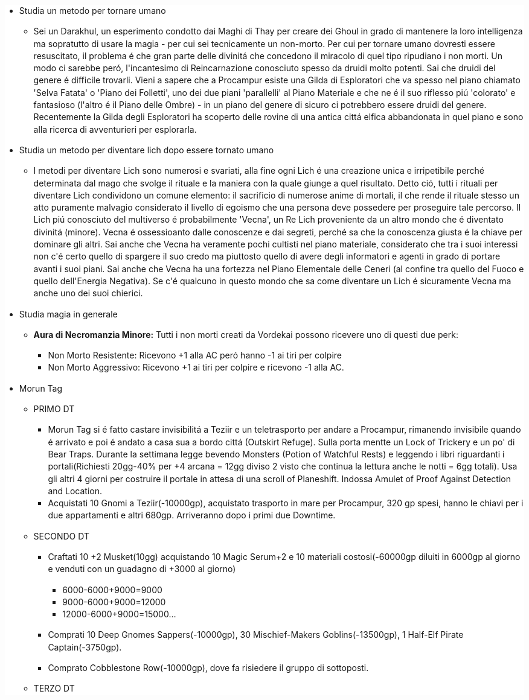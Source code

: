   + Studia un metodo per tornare umano

    - Sei un Darakhul, un esperimento condotto dai Maghi di Thay per creare dei Ghoul in grado di mantenere la loro intelligenza ma sopratutto di usare la magia - per cui sei tecnicamente un non-morto. Per cui per tornare umano dovresti essere resuscitato, il problema é che gran parte delle divinitá che concedono il miracolo di quel tipo ripudiano i non morti. Un modo ci sarebbe peró, l'incantesimo di Reincarnazione conosciuto spesso da druidi molto potenti. Sai che druidi del genere é difficile trovarli. Vieni a sapere che a Procampur esiste una Gilda di Esploratori che va spesso nel piano chiamato 'Selva Fatata' o 'Piano dei Folletti', uno dei due piani 'parallelli' al Piano Materiale e che ne é il suo riflesso piú 'colorato' e fantasioso (l'altro é il Piano delle Ombre) - in un piano del genere di sicuro ci potrebbero essere druidi del genere. Recentemente la Gilda degli Esploratori ha scoperto delle rovine di una antica cittá elfica abbandonata in quel piano e sono alla ricerca di avventurieri per esplorarla.
  + Studia un metodo per diventare lich dopo essere tornato umano

    - I metodi per diventare Lich sono numerosi e svariati, alla fine ogni Lich é una creazione unica e irripetibile perché determinata dal mago che svolge il rituale e la maniera con la quale giunge a quel risultato. Detto ció, tutti i rituali per diventare Lich condividono un comune elemento: il sacrificio di numerose anime di mortali, il che rende il rituale stesso un atto puramente malvagio considerato il livello di egoismo che una persona deve possedere per proseguire tale percorso. Il Lich piú conosciuto del multiverso é probabilmente 'Vecna', un Re Lich proveniente da un altro mondo che é diventato divinitá (minore). Vecna é ossessioanto dalle conoscenze e dai segreti, perché sa che la conoscenza giusta é la chiave per dominare gli altri. Sai anche che Vecna ha veramente pochi cultisti nel piano materiale, considerato che tra i suoi interessi non c'é certo quello di spargere il suo credo ma piuttosto quello di avere degli informatori e agenti in grado di portare avanti i suoi piani. Sai anche che Vecna ha una fortezza nel Piano Elementale delle Ceneri (al confine tra quello del Fuoco e quello dell'Energia Negativa). Se c'é qualcuno in questo mondo che sa come diventare un Lich é sicuramente Vecna ma anche uno dei suoi chierici.
  + Studia magia in generale

    - **Aura di Necromanzia Minore:** Tutti i non morti creati da Vordekai possono ricevere uno di questi due perk:

      * Non Morto Resistente: Ricevono +1 alla AC peró hanno -1 ai tiri per colpire
      * Non Morto Aggressivo: Ricevono +1 ai tiri per colpire e ricevono -1 alla AC.
* Morun Tag

  + PRIMO DT

    - Morun Tag si é fatto castare invisibilitá a Teziir e un teletrasporto per andare a Procampur, rimanendo invisibile quando é arrivato e poi é andato a casa sua a bordo cittá (Outskirt Refuge). Sulla porta mentte un Lock of Trickery e un po' di Bear Traps. Durante la settimana legge bevendo Monsters (Potion of Watchful Rests) e leggendo i libri riguardanti i portali(Richiesti 20gg-40% per +4 arcana = 12gg diviso 2 visto che continua la lettura anche le notti = 6gg totali). Usa gli altri 4 giorni per costruire il portale in attesa di una scroll of Planeshift. Indossa Amulet of Proof Against Detection and Location.
    - Acquistati 10 Gnomi a Teziir(-10000gp), acquistato trasporto in mare per Procampur, 320 gp spesi, hanno le chiavi per i due appartamenti e altri 680gp. Arriveranno dopo i primi due Downtime.
  + SECONDO DT

    - Craftati 10 +2 Musket(10gg) acquistando 10 Magic Serum+2 e 10 materiali costosi(-60000gp diluiti in 6000gp al giorno e venduti con un guadagno di +3000 al giorno)

      * 6000-6000+9000=9000
      * 9000-6000+9000=12000
      * 12000-6000+9000=15000…
    - Comprati 10 Deep Gnomes Sappers(-10000gp), 30 Mischief-Makers Goblins(-13500gp), 1 Half-Elf Pirate Captain(-3750gp).
    - Comprato Cobblestone Row(-10000gp), dove fa risiedere il gruppo di sottoposti.
  + TERZO DT
